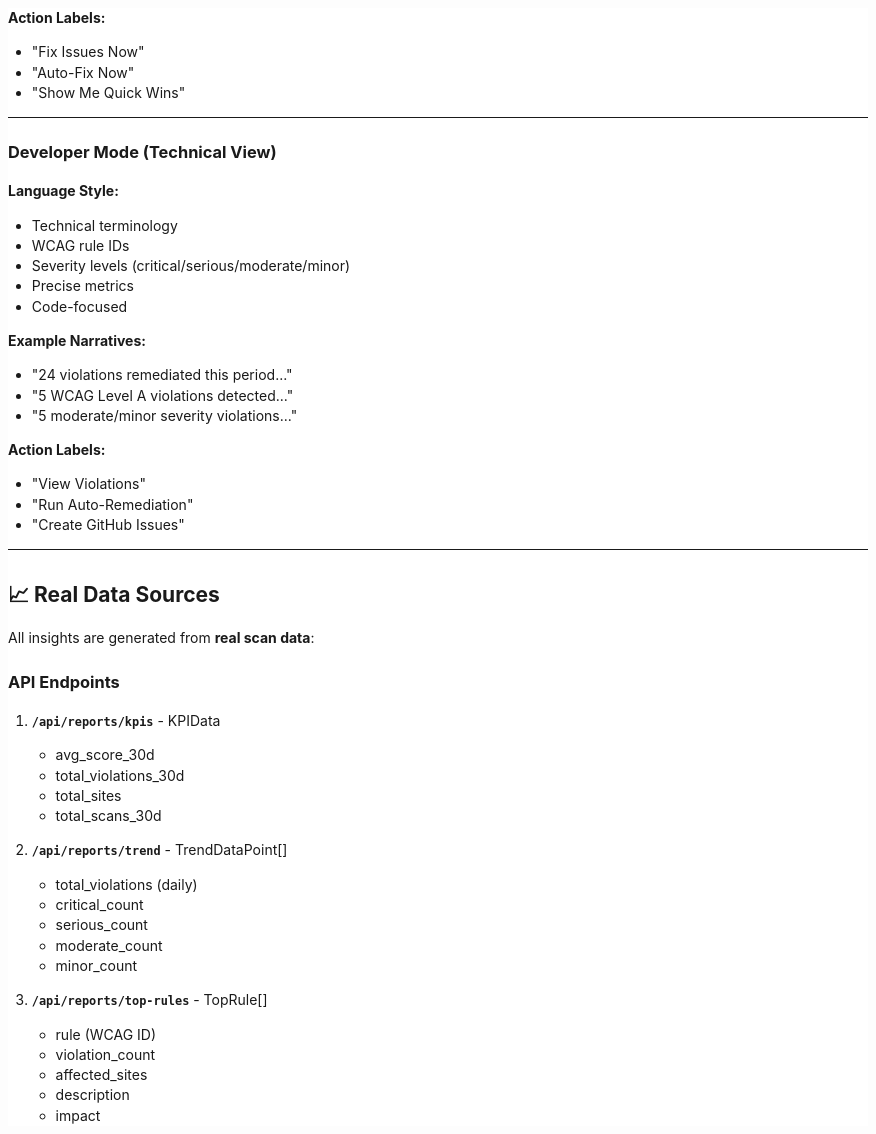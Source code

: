 **Action Labels:**
- "Fix Issues Now"
- "Auto-Fix Now"
- "Show Me Quick Wins"

---

### **Developer Mode** (Technical View)

**Language Style:**
- Technical terminology
- WCAG rule IDs
- Severity levels (critical/serious/moderate/minor)
- Precise metrics
- Code-focused

**Example Narratives:**
- "24 violations remediated this period..."
- "5 WCAG Level A violations detected..."
- "5 moderate/minor severity violations..."

**Action Labels:**
- "View Violations"
- "Run Auto-Remediation"
- "Create GitHub Issues"

---

## 📈 **Real Data Sources**

All insights are generated from **real scan data**:

### **API Endpoints**

1. **`/api/reports/kpis`** - KPIData
   - avg_score_30d
   - total_violations_30d
   - total_sites
   - total_scans_30d

2. **`/api/reports/trend`** - TrendDataPoint[]
   - total_violations (daily)
   - critical_count
   - serious_count
   - moderate_count
   - minor_count

3. **`/api/reports/top-rules`** - TopRule[]
   - rule (WCAG ID)
   - violation_count
   - affected_sites
   - description
   - impact
